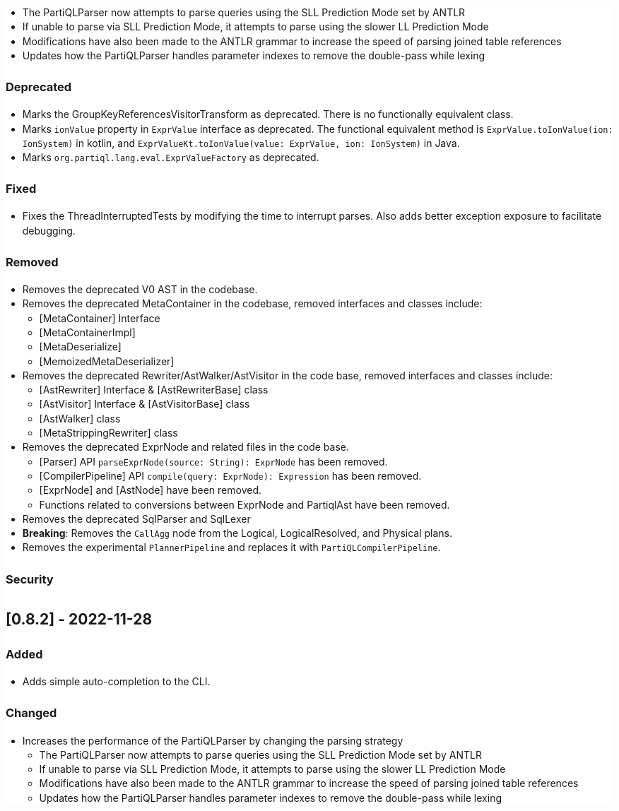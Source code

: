   - The PartiQLParser now attempts to parse queries using the SLL Prediction Mode set by ANTLR
  - If unable to parse via SLL Prediction Mode, it attempts to parse using the slower LL Prediction Mode
  - Modifications have also been made to the ANTLR grammar to increase the speed of parsing joined table references
  - Updates how the PartiQLParser handles parameter indexes to remove the double-pass while lexing

### Deprecated
- Marks the GroupKeyReferencesVisitorTransform as deprecated. There is no functionally equivalent class.
- Marks `ionValue` property in `ExprValue` interface as deprecated. The functional equivalent method is `ExprValue.toIonValue(ion: IonSystem)` in kotlin, and `ExprValueKt.toIonValue(value: ExprValue, ion: IonSystem)` in Java.
- Marks `org.partiql.lang.eval.ExprValueFactory` as deprecated. 

### Fixed
- Fixes the ThreadInterruptedTests by modifying the time to interrupt parses. Also adds better exception exposure to
  facilitate debugging.

### Removed
- Removes the deprecated V0 AST in the codebase.
- Removes the deprecated MetaContainer in the codebase, removed interfaces and classes include:
  - [MetaContainer] Interface
  - [MetaContainerImpl]
  - [MetaDeserialize]
  - [MemoizedMetaDeserializer]
- Removes the deprecated Rewriter/AstWalker/AstVisitor in the code base, removed interfaces and classes include:
  - [AstRewriter] Interface & [AstRewriterBase] class
  - [AstVisitor] Interface & [AstVisitorBase] class
  - [AstWalker] class
  - [MetaStrippingRewriter] class
- Removes the deprecated ExprNode and related files in the code base.
  - [Parser] API `parseExprNode(source: String): ExprNode` has been removed.
  - [CompilerPipeline] API `compile(query: ExprNode): Expression` has been removed.
  - [ExprNode] and [AstNode] have been removed.
  - Functions related to conversions between ExprNode and PartiqlAst have been removed.
- Removes the deprecated SqlParser and SqlLexer
- **Breaking**: Removes the `CallAgg` node from the Logical, LogicalResolved, and Physical plans.
- Removes the experimental `PlannerPipeline` and replaces it with `PartiQLCompilerPipeline`.

### Security


## [0.8.2] - 2022-11-28
### Added
- Adds simple auto-completion to the CLI.

### Changed
- Increases the performance of the PartiQLParser by changing the parsing strategy
  - The PartiQLParser now attempts to parse queries using the SLL Prediction Mode set by ANTLR
  - If unable to parse via SLL Prediction Mode, it attempts to parse using the slower LL Prediction Mode
  - Modifications have also been made to the ANTLR grammar to increase the speed of parsing joined table references
  - Updates how the PartiQLParser handles parameter indexes to remove the double-pass while lexing


[Unreleased]: https://github.com/partiql/partiql-lang-kotlin/compare/v0.7.0-alpha...HEAD
[0.7.0-alpha]: https://github.com/partiql/partiql-lang-kotlin/compare/v0.6.0-alpha...v0.7.0-alpha
[0.6.0-alpha]: https://github.com/partiql/partiql-lang-kotlin/compare/v0.5.0-alpha...v0.6.0-alpha
[0.5.0-alpha]: https://github.com/partiql/partiql-lang-kotlin/compare/v0.4.0-alpha...v0.5.0-alpha
[0.4.0-alpha]: https://github.com/partiql/partiql-lang-kotlin/compare/v0.3.4-alpha...v0.4.0-alpha
[0.3.4-alpha]: https://github.com/partiql/partiql-lang-kotlin/compare/v0.3.3-alpha...v0.3.4-alpha
[0.3.3-alpha]: https://github.com/partiql/partiql-lang-kotlin/compare/v0.3.1-alpha...v0.3.3-alpha
[0.3.1-alpha]: https://github.com/partiql/partiql-lang-kotlin/compare/v0.3.0-alpha...v0.3.1-alpha
[0.3.0-alpha]: https://github.com/partiql/partiql-lang-kotlin/compare/v0.2.6-alpha...v0.3.0-alpha
[0.2.7-alpha]: https://github.com/partiql/partiql-lang-kotlin/compare/v0.2.6-alpha...v0.2.7-alpha
[0.2.6-alpha]: https://github.com/partiql/partiql-lang-kotlin/compare/v0.2.5-alpha...v0.2.6-alpha
[0.2.5-alpha]: https://github.com/partiql/partiql-lang-kotlin/compare/v0.2.4-alpha...v0.2.5-alpha
[0.2.4-alpha]: https://github.com/partiql/partiql-lang-kotlin/compare/v0.2.3-alpha...v0.2.4-alpha
[0.2.3-alpha]: https://github.com/partiql/partiql-lang-kotlin/compare/v0.2.2-alpha...v0.2.3-alpha
[0.2.2-alpha]: https://github.com/partiql/partiql-lang-kotlin/compare/v0.2.1-alpha...v0.2.2-alpha
[0.2.1-alpha]: https://github.com/partiql/partiql-lang-kotlin/compare/v0.2.0-alpha...v0.2.1-alpha
[0.2.0-alpha]: https://github.com/partiql/partiql-lang-kotlin/compare/v0.1.7-alpha...v0.2.0-alpha
[0.1.7-alpha]: https://github.com/partiql/partiql-lang-kotlin/compare/v0.1.6-alpha...v0.1.7-alpha
[0.1.6-alpha]: https://github.com/partiql/partiql-lang-kotlin/compare/v0.1.5-alpha...v0.1.6-alpha
[0.1.5-alpha]: https://github.com/partiql/partiql-lang-kotlin/compare/v0.1.4-alpha...v0.1.5-alpha
[0.1.4-alpha]: https://github.com/partiql/partiql-lang-kotlin/compare/v0.1.3-alpha...v0.1.4-alpha
[0.1.3-alpha]: https://github.com/partiql/partiql-lang-kotlin/compare/v0.1.2-alpha...v0.1.3-alpha
[0.1.2-alpha]: https://github.com/partiql/partiql-lang-kotlin/compare/v0.1.1-alpha...v0.1.2-alpha
[0.1.1-alpha]: https://github.com/partiql/partiql-lang-kotlin/compare/v0.1.0-alpha...v0.1.1-alpha
[0.1.0-alpha]: https://github.com/partiql/partiql-lang-kotlin/releases/tag/v0.1.0-alpha